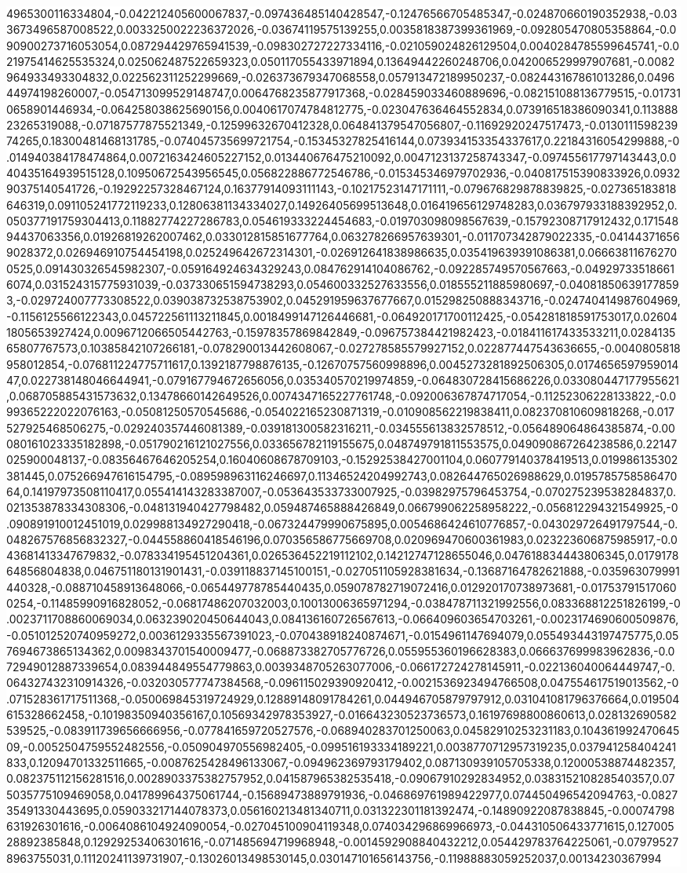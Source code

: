 4965300116334804,-0.042212405600067837,-0.097436485140428547,-0.12476566705485347,-0.024870660190352938,-0.033673496587008522,0.0033250022236372026,-0.03674119575139255,0.0035818387399361969,-0.092805470805358864,-0.090900273716053054,0.087294429765941539,-0.098302727227334116,-0.021059024826129504,0.0040284785599645741,-0.021975414625535324,0.025062487522659323,0.050117055433971894,0.13649442260248706,0.042006529997907681,-0.0082964933493304832,0.022562311252299669,-0.026373679347068558,0.057913472189950237,-0.082443167861013286,0.049644974198260007,-0.054713099529148747,0.0064768235877917368,-0.028459033460889696,-0.082151088136779515,-0.017310658901446934,-0.064258038625690156,0.0040617074784812775,-0.023047636464552834,0.073916518386090341,0.11388823265319088,-0.07187577875521349,-0.12599632670412328,0.064841379547056807,-0.11692920247517473,-0.013011159823974265,0.18300481468131785,-0.074045735699721754,-0.15345327825416144,0.073934153354337617,0.22184316054299888,-0.014940384178474864,0.0072163424605227152,0.013440676475210092,0.0047123137258743347,-0.097455617797143443,0.040435164939515128,0.10950672543956545,0.056822886772546786,-0.015345346979702936,-0.040817515390833926,0.093290375140541726,-0.19292257328467124,0.16377914093111143,-0.10217523147171111,-0.079676829878839825,-0.027365183818646319,0.091105241772119233,0.12806381134334027,0.14926405699513648,0.016419656129748283,0.036797933188392952,0.050377191759304413,0.11882774227286783,0.054619333224454683,-0.019703098098567639,-0.15792308717912432,0.17154894437063356,0.01926819262007462,0.033012815851677764,0.063278266957639301,-0.011707342879022335,-0.041443716569028372,0.026946910754454198,0.025249642672314301,-0.026912641838986635,0.035419639391086381,0.066638116762700525,0.091430326545982307,-0.059164924634329243,0.084762914104086762,-0.092285749570567663,-0.049297335186616074,0.031524315775931039,-0.037330651594738293,0.054600332527633556,0.018555211885980697,-0.040818506391778593,-0.029724007773308522,0.039038732538753902,0.045291959637677667,0.015298250888343716,-0.024740414987604969,-0.1156125566122343,0.045722561113211845,0.0018499147126446681,-0.064920171700112425,-0.054281818591753017,0.026041805653927424,0.0096712066505442763,-0.15978357869842849,-0.096757384421982423,-0.018411617433533211,0.028413565807767573,0.10385842107266181,-0.078290013442608067,-0.027278585579927152,0.022877447543636655,-0.0040805818958012854,-0.076811224775711617,0.1392187798876135,-0.12670757560998896,0.0045273281892506305,0.017465659795901447,0.022738148046644941,-0.079167794672656056,0.035340570219974859,-0.064830728415686226,0.033080447177955621,0.068705885431573632,0.13478660142649526,0.0074347165227761748,-0.092006367874717054,-0.11252306228133822,-0.099365222022076163,-0.05081250570545686,-0.054022165230871319,-0.010908562219838411,0.082370810609818268,-0.017527925468506275,-0.029240357446081389,-0.039181300582316211,-0.034555613832578512,-0.056489064864385874,-0.00080161023335182898,-0.051790216121027556,0.033656782119155675,0.048749791811553575,0.049090867264238586,0.22147025900048137,-0.08356467646205254,0.16040608678709103,-0.15292538427001104,0.060779140378419513,0.019986135302381445,0.075266947616154795,-0.089598963116246697,0.11346524204992743,0.082644765026988629,0.019578575858647064,0.14197973508110417,0.055414143283387007,-0.053643533733007925,-0.03982975796453754,-0.070275239538284837,0.021353878334308306,-0.048131940427798482,0.059487465888426849,0.066799062258958222,-0.056812294321549925,-0.090891910012451019,0.029988134927290418,-0.067324479990675895,0.0054686424610776857,-0.043029726491797544,-0.048267576856832327,-0.044558860418546196,0.070356586775669708,0.020969470600361983,0.023223606875985917,-0.043681413347679832,-0.078334195451204361,0.026536452219112102,0.14212747128655046,0.047618834443806345,0.017917864856804838,0.046751180131901431,-0.039118837145100151,-0.027051105928381634,-0.13687164782621888,-0.035963079991440328,-0.088710458913648066,-0.065449778785440435,0.059078782719072416,0.012920170738973681,-0.017537915170600254,-0.11485990916828052,-0.06817486207032003,0.10013006365971294,-0.038478711321992556,0.083368812251826199,-0.0023711708860069034,0.063239020450644043,0.084136160726567613,-0.066409603654703261,-0.0023174690600509876,-0.051012520740959272,0.0036129335567391023,-0.070438918240874671,-0.0154961147694079,0.055493443197475775,0.057694673865134362,0.0098343701540009477,-0.068873382705776726,0.055955360196628383,0.066637699983962836,-0.072949012887339654,0.083944849554779863,0.0039348705263077006,-0.066172724278145911,-0.022136040064449747,-0.064327432310914326,-0.032030577747384568,-0.096115029390920412,-0.0021536923494766508,0.047554617519013562,-0.071528361717511368,-0.050069845319724929,0.12889148091784261,0.044946705879797912,0.031041081796376664,0.019504615328662458,-0.10198350940356167,0.10569342978353927,-0.016643230523736573,0.16197698800860613,0.028132690582539525,-0.083911739656666956,-0.077841659720527576,-0.068940283701250063,0.04582910253231183,0.10436199247064509,-0.0052504759552482556,-0.050904970556982405,-0.099516193334189221,0.0038770712957319235,0.037941258404241833,0.12094701332511665,-0.0087625428496133067,-0.094962369793179402,0.087130939105705338,0.12000538874482357,0.082375112156281516,0.0028903375382757952,0.041587965382535418,-0.09067910292834952,0.038315210828540357,0.075035775109469058,0.041789964375061744,-0.15689473889791936,-0.046869761989422977,0.074450496542094763,-0.082735491330443695,0.059033217144078373,0.056160213481340711,0.031322301181392474,-0.14890922087838845,-0.00074798631926301616,-0.0064086104924090054,-0.027045100904119348,0.074034296869966973,-0.044310506433771615,0.12700528892385848,0.12929253406301616,-0.071485694719968948,-0.0014592908840432212,0.054429783764225061,-0.079795278963755031,0.11120241139731907,-0.13026013498530145,0.030147101656143756,-0.11988883059252037,0.00134230367994